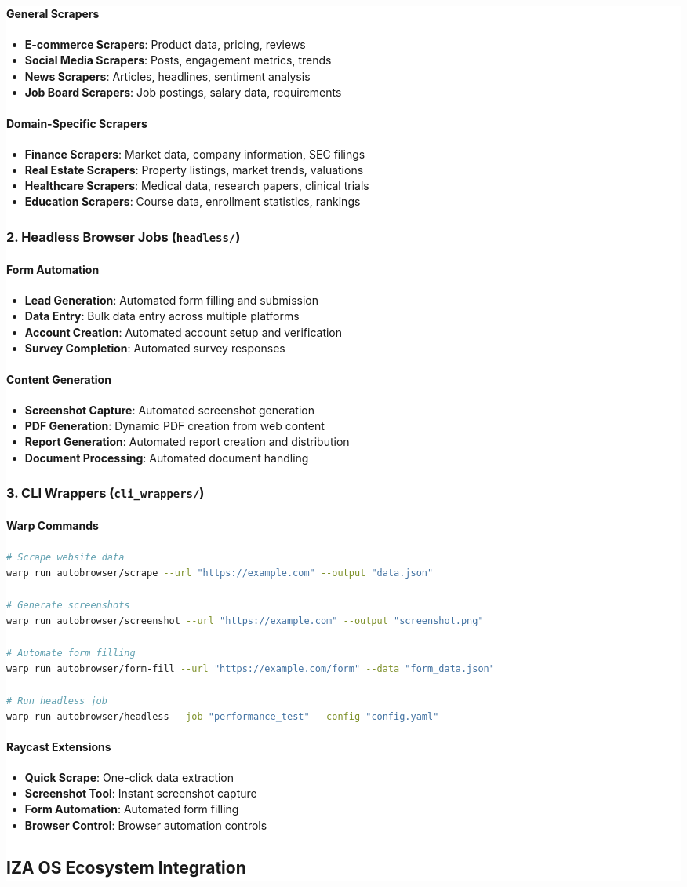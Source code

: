 #### General Scrapers
- **E-commerce Scrapers**: Product data, pricing, reviews
- **Social Media Scrapers**: Posts, engagement metrics, trends
- **News Scrapers**: Articles, headlines, sentiment analysis
- **Job Board Scrapers**: Job postings, salary data, requirements

#### Domain-Specific Scrapers
- **Finance Scrapers**: Market data, company information, SEC filings
- **Real Estate Scrapers**: Property listings, market trends, valuations
- **Healthcare Scrapers**: Medical data, research papers, clinical trials
- **Education Scrapers**: Course data, enrollment statistics, rankings

### 2. Headless Browser Jobs (`headless/`)

#### Form Automation
- **Lead Generation**: Automated form filling and submission
- **Data Entry**: Bulk data entry across multiple platforms
- **Account Creation**: Automated account setup and verification
- **Survey Completion**: Automated survey responses

#### Content Generation
- **Screenshot Capture**: Automated screenshot generation
- **PDF Generation**: Dynamic PDF creation from web content
- **Report Generation**: Automated report creation and distribution
- **Document Processing**: Automated document handling

### 3. CLI Wrappers (`cli_wrappers/`)

#### Warp Commands
```bash
# Scrape website data
warp run autobrowser/scrape --url "https://example.com" --output "data.json"

# Generate screenshots
warp run autobrowser/screenshot --url "https://example.com" --output "screenshot.png"

# Automate form filling
warp run autobrowser/form-fill --url "https://example.com/form" --data "form_data.json"

# Run headless job
warp run autobrowser/headless --job "performance_test" --config "config.yaml"
```

#### Raycast Extensions
- **Quick Scrape**: One-click data extraction
- **Screenshot Tool**: Instant screenshot capture
- **Form Automation**: Automated form filling
- **Browser Control**: Browser automation controls

## IZA OS Ecosystem Integration
